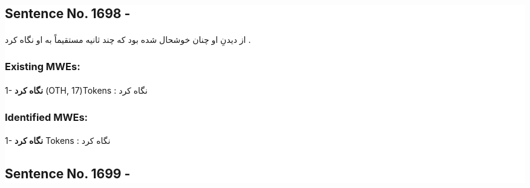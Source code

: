## Sentence No. 1698 - 
از ديدنِ او چنان خوشحال شده بود که چند ثانيه مستقيماً به او نگاه کرد . 
### Existing MWEs: 
1- **نگاه کرد** (OTH, 17)Tokens : 
نگاه
کرد

### Identified MWEs: 
1- **نگاه کرد** Tokens : 
نگاه
کرد

## Sentence No. 1699 - 
